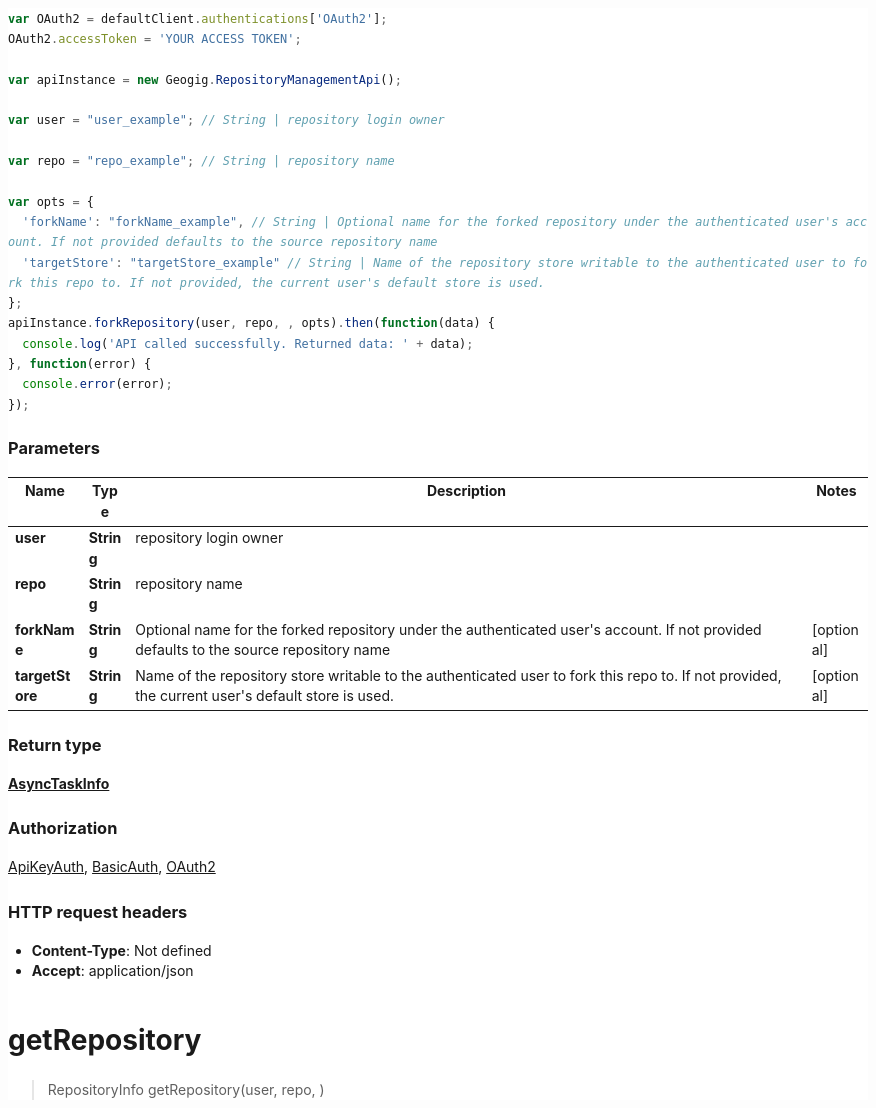 ```javascript
var OAuth2 = defaultClient.authentications['OAuth2'];
OAuth2.accessToken = 'YOUR ACCESS TOKEN';

var apiInstance = new Geogig.RepositoryManagementApi();

var user = "user_example"; // String | repository login owner

var repo = "repo_example"; // String | repository name

var opts = { 
  'forkName': "forkName_example", // String | Optional name for the forked repository under the authenticated user's account. If not provided defaults to the source repository name
  'targetStore': "targetStore_example" // String | Name of the repository store writable to the authenticated user to fork this repo to. If not provided, the current user's default store is used.
};
apiInstance.forkRepository(user, repo, , opts).then(function(data) {
  console.log('API called successfully. Returned data: ' + data);
}, function(error) {
  console.error(error);
});

```

### Parameters

Name | Type | Description  | Notes
------------- | ------------- | ------------- | -------------
 **user** | **String**| repository login owner | 
 **repo** | **String**| repository name | 
 **forkName** | **String**| Optional name for the forked repository under the authenticated user&#39;s account. If not provided defaults to the source repository name | [optional] 
 **targetStore** | **String**| Name of the repository store writable to the authenticated user to fork this repo to. If not provided, the current user&#39;s default store is used. | [optional] 

### Return type

[**AsyncTaskInfo**](AsyncTaskInfo.md)

### Authorization

[ApiKeyAuth](../README.md#ApiKeyAuth), [BasicAuth](../README.md#BasicAuth), [OAuth2](../README.md#OAuth2)

### HTTP request headers

 - **Content-Type**: Not defined
 - **Accept**: application/json

<a name="getRepository"></a>
# **getRepository**
> RepositoryInfo getRepository(user, repo, )
